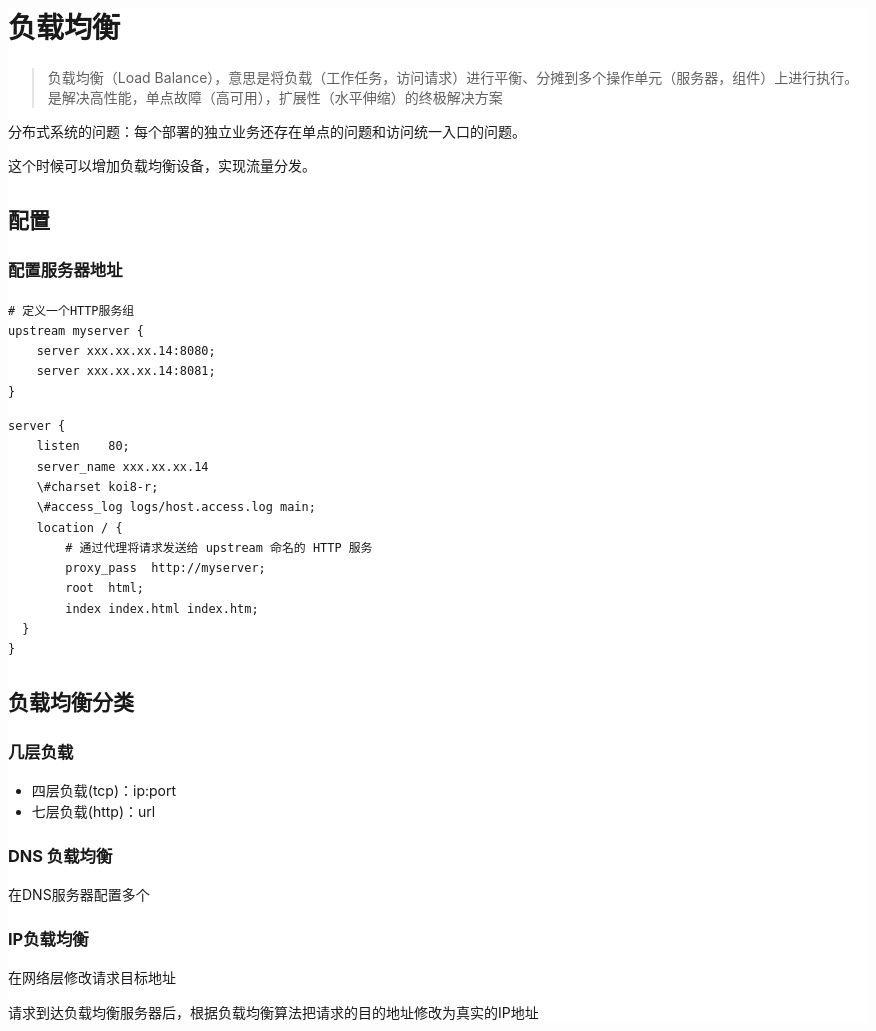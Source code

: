 
# 负载均衡

> 负载均衡（Load Balance），意思是将负载（工作任务，访问请求）进行平衡、分摊到多个操作单元（服务器，组件）上进行执行。是解决高性能，单点故障（高可用），扩展性（水平伸缩）的终极解决方案

分布式系统的问题：每个部署的独立业务还存在单点的问题和访问统一入口的问题。

这个时候可以增加负载均衡设备，实现流量分发。


## 配置
### 配置服务器地址
```shell
# 定义一个HTTP服务组
upstream myserver {
	server xxx.xx.xx.14:8080;
	server xxx.xx.xx.14:8081;	
}
```

```shell
server {
	listen    80;
	server_name xxx.xx.xx.14
	\#charset koi8-r;
	\#access_log logs/host.access.log main;
	location / {
        # 通过代理将请求发送给 upstream 命名的 HTTP 服务
		proxy_pass  http://myserver; 
		root  html;
		index index.html index.htm;
  }
}
```




## 负载均衡分类

### 几层负载
* 四层负载(tcp)：ip:port
* 七层负载(http)：url

### DNS 负载均衡

在DNS服务器配置多个

### IP负载均衡

在网络层修改请求目标地址

请求到达负载均衡服务器后，根据负载均衡算法把请求的目的地址修改为真实的IP地址
